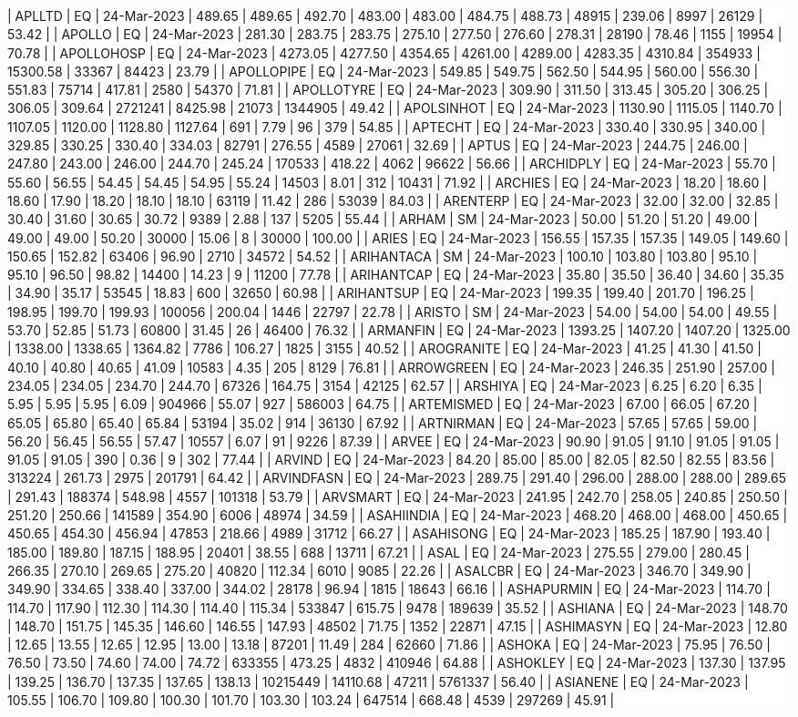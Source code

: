 | APLLTD | EQ | 24-Mar-2023 | 489.65 | 489.65 | 492.70 | 483.00 | 483.00 | 484.75 | 488.73 | 48915 | 239.06 | 8997 | 26129 | 53.42 |
| APOLLO | EQ | 24-Mar-2023 | 281.30 | 283.75 | 283.75 | 275.10 | 277.50 | 276.60 | 278.31 | 28190 | 78.46 | 1155 | 19954 | 70.78 |
| APOLLOHOSP | EQ | 24-Mar-2023 | 4273.05 | 4277.50 | 4354.65 | 4261.00 | 4289.00 | 4283.35 | 4310.84 | 354933 | 15300.58 | 33367 | 84423 | 23.79 |
| APOLLOPIPE | EQ | 24-Mar-2023 | 549.85 | 549.75 | 562.50 | 544.95 | 560.00 | 556.30 | 551.83 | 75714 | 417.81 | 2580 | 54370 | 71.81 |
| APOLLOTYRE | EQ | 24-Mar-2023 | 309.90 | 311.50 | 313.45 | 305.20 | 306.25 | 306.05 | 309.64 | 2721241 | 8425.98 | 21073 | 1344905 | 49.42 |
| APOLSINHOT | EQ | 24-Mar-2023 | 1130.90 | 1115.05 | 1140.70 | 1107.05 | 1120.00 | 1128.80 | 1127.64 | 691 | 7.79 | 96 | 379 | 54.85 |
| APTECHT | EQ | 24-Mar-2023 | 330.40 | 330.95 | 340.00 | 329.85 | 330.25 | 330.40 | 334.03 | 82791 | 276.55 | 4589 | 27061 | 32.69 |
| APTUS | EQ | 24-Mar-2023 | 244.75 | 246.00 | 247.80 | 243.00 | 246.00 | 244.70 | 245.24 | 170533 | 418.22 | 4062 | 96622 | 56.66 |
| ARCHIDPLY | EQ | 24-Mar-2023 | 55.70 | 55.60 | 56.55 | 54.45 | 54.45 | 54.95 | 55.24 | 14503 | 8.01 | 312 | 10431 | 71.92 |
| ARCHIES | EQ | 24-Mar-2023 | 18.20 | 18.60 | 18.60 | 17.90 | 18.20 | 18.10 | 18.10 | 63119 | 11.42 | 286 | 53039 | 84.03 |
| ARENTERP | EQ | 24-Mar-2023 | 32.00 | 32.00 | 32.85 | 30.40 | 31.60 | 30.65 | 30.72 | 9389 | 2.88 | 137 | 5205 | 55.44 |
| ARHAM | SM | 24-Mar-2023 | 50.00 | 51.20 | 51.20 | 49.00 | 49.00 | 49.00 | 50.20 | 30000 | 15.06 | 8 | 30000 | 100.00 |
| ARIES | EQ | 24-Mar-2023 | 156.55 | 157.35 | 157.35 | 149.05 | 149.60 | 150.65 | 152.82 | 63406 | 96.90 | 2710 | 34572 | 54.52 |
| ARIHANTACA | SM | 24-Mar-2023 | 100.10 | 103.80 | 103.80 | 95.10 | 95.10 | 96.50 | 98.82 | 14400 | 14.23 | 9 | 11200 | 77.78 |
| ARIHANTCAP | EQ | 24-Mar-2023 | 35.80 | 35.50 | 36.40 | 34.60 | 35.35 | 34.90 | 35.17 | 53545 | 18.83 | 600 | 32650 | 60.98 |
| ARIHANTSUP | EQ | 24-Mar-2023 | 199.35 | 199.40 | 201.70 | 196.25 | 198.95 | 199.70 | 199.93 | 100056 | 200.04 | 1446 | 22797 | 22.78 |
| ARISTO | SM | 24-Mar-2023 | 54.00 | 54.00 | 54.00 | 49.55 | 53.70 | 52.85 | 51.73 | 60800 | 31.45 | 26 | 46400 | 76.32 |
| ARMANFIN | EQ | 24-Mar-2023 | 1393.25 | 1407.20 | 1407.20 | 1325.00 | 1338.00 | 1338.65 | 1364.82 | 7786 | 106.27 | 1825 | 3155 | 40.52 |
| AROGRANITE | EQ | 24-Mar-2023 | 41.25 | 41.30 | 41.50 | 40.10 | 40.80 | 40.65 | 41.09 | 10583 | 4.35 | 205 | 8129 | 76.81 |
| ARROWGREEN | EQ | 24-Mar-2023 | 246.35 | 251.90 | 257.00 | 234.05 | 234.05 | 234.70 | 244.70 | 67326 | 164.75 | 3154 | 42125 | 62.57 |
| ARSHIYA | EQ | 24-Mar-2023 | 6.25 | 6.20 | 6.35 | 5.95 | 5.95 | 5.95 | 6.09 | 904966 | 55.07 | 927 | 586003 | 64.75 |
| ARTEMISMED | EQ | 24-Mar-2023 | 67.00 | 66.05 | 67.20 | 65.05 | 65.80 | 65.40 | 65.84 | 53194 | 35.02 | 914 | 36130 | 67.92 |
| ARTNIRMAN | EQ | 24-Mar-2023 | 57.65 | 57.65 | 59.00 | 56.20 | 56.45 | 56.55 | 57.47 | 10557 | 6.07 | 91 | 9226 | 87.39 |
| ARVEE | EQ | 24-Mar-2023 | 90.90 | 91.05 | 91.10 | 91.05 | 91.05 | 91.05 | 91.05 | 390 | 0.36 | 9 | 302 | 77.44 |
| ARVIND | EQ | 24-Mar-2023 | 84.20 | 85.00 | 85.00 | 82.05 | 82.50 | 82.55 | 83.56 | 313224 | 261.73 | 2975 | 201791 | 64.42 |
| ARVINDFASN | EQ | 24-Mar-2023 | 289.75 | 291.40 | 296.00 | 288.00 | 288.00 | 289.65 | 291.43 | 188374 | 548.98 | 4557 | 101318 | 53.79 |
| ARVSMART | EQ | 24-Mar-2023 | 241.95 | 242.70 | 258.05 | 240.85 | 250.50 | 251.20 | 250.66 | 141589 | 354.90 | 6006 | 48974 | 34.59 |
| ASAHIINDIA | EQ | 24-Mar-2023 | 468.20 | 468.00 | 468.00 | 450.65 | 450.65 | 454.30 | 456.94 | 47853 | 218.66 | 4989 | 31712 | 66.27 |
| ASAHISONG | EQ | 24-Mar-2023 | 185.25 | 187.90 | 193.40 | 185.00 | 189.80 | 187.15 | 188.95 | 20401 | 38.55 | 688 | 13711 | 67.21 |
| ASAL | EQ | 24-Mar-2023 | 275.55 | 279.00 | 280.45 | 266.35 | 270.10 | 269.65 | 275.20 | 40820 | 112.34 | 6010 | 9085 | 22.26 |
| ASALCBR | EQ | 24-Mar-2023 | 346.70 | 349.90 | 349.90 | 334.65 | 338.40 | 337.00 | 344.02 | 28178 | 96.94 | 1815 | 18643 | 66.16 |
| ASHAPURMIN | EQ | 24-Mar-2023 | 114.70 | 114.70 | 117.90 | 112.30 | 114.30 | 114.40 | 115.34 | 533847 | 615.75 | 9478 | 189639 | 35.52 |
| ASHIANA | EQ | 24-Mar-2023 | 148.70 | 148.70 | 151.75 | 145.35 | 146.60 | 146.55 | 147.93 | 48502 | 71.75 | 1352 | 22871 | 47.15 |
| ASHIMASYN | EQ | 24-Mar-2023 | 12.80 | 12.65 | 13.55 | 12.65 | 12.95 | 13.00 | 13.18 | 87201 | 11.49 | 284 | 62660 | 71.86 |
| ASHOKA | EQ | 24-Mar-2023 | 75.95 | 76.50 | 76.50 | 73.50 | 74.60 | 74.00 | 74.72 | 633355 | 473.25 | 4832 | 410946 | 64.88 |
| ASHOKLEY | EQ | 24-Mar-2023 | 137.30 | 137.95 | 139.25 | 136.70 | 137.35 | 137.65 | 138.13 | 10215449 | 14110.68 | 47211 | 5761337 | 56.40 |
| ASIANENE | EQ | 24-Mar-2023 | 105.55 | 106.70 | 109.80 | 100.30 | 101.70 | 103.30 | 103.24 | 647514 | 668.48 | 4539 | 297269 | 45.91 |